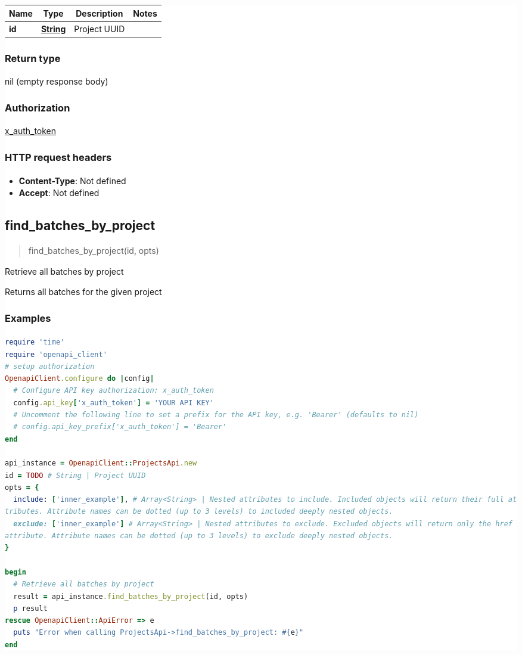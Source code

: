 | Name | Type | Description | Notes |
| ---- | ---- | ----------- | ----- |
| **id** | [**String**](.md) | Project UUID |  |

### Return type

nil (empty response body)

### Authorization

[x_auth_token](../README.md#x_auth_token)

### HTTP request headers

- **Content-Type**: Not defined
- **Accept**: Not defined


## find_batches_by_project

> <BatchesList> find_batches_by_project(id, opts)

Retrieve all batches by project

Returns all batches for the given project

### Examples

```ruby
require 'time'
require 'openapi_client'
# setup authorization
OpenapiClient.configure do |config|
  # Configure API key authorization: x_auth_token
  config.api_key['x_auth_token'] = 'YOUR API KEY'
  # Uncomment the following line to set a prefix for the API key, e.g. 'Bearer' (defaults to nil)
  # config.api_key_prefix['x_auth_token'] = 'Bearer'
end

api_instance = OpenapiClient::ProjectsApi.new
id = TODO # String | Project UUID
opts = {
  include: ['inner_example'], # Array<String> | Nested attributes to include. Included objects will return their full attributes. Attribute names can be dotted (up to 3 levels) to included deeply nested objects.
  exclude: ['inner_example'] # Array<String> | Nested attributes to exclude. Excluded objects will return only the href attribute. Attribute names can be dotted (up to 3 levels) to exclude deeply nested objects.
}

begin
  # Retrieve all batches by project
  result = api_instance.find_batches_by_project(id, opts)
  p result
rescue OpenapiClient::ApiError => e
  puts "Error when calling ProjectsApi->find_batches_by_project: #{e}"
end
```
